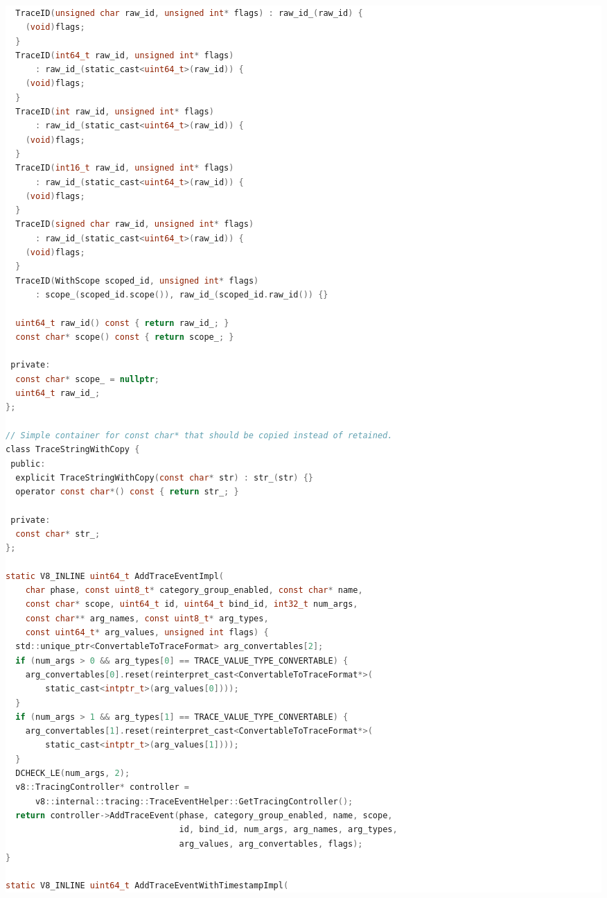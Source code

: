 ```c
  TraceID(unsigned char raw_id, unsigned int* flags) : raw_id_(raw_id) {
    (void)flags;
  }
  TraceID(int64_t raw_id, unsigned int* flags)
      : raw_id_(static_cast<uint64_t>(raw_id)) {
    (void)flags;
  }
  TraceID(int raw_id, unsigned int* flags)
      : raw_id_(static_cast<uint64_t>(raw_id)) {
    (void)flags;
  }
  TraceID(int16_t raw_id, unsigned int* flags)
      : raw_id_(static_cast<uint64_t>(raw_id)) {
    (void)flags;
  }
  TraceID(signed char raw_id, unsigned int* flags)
      : raw_id_(static_cast<uint64_t>(raw_id)) {
    (void)flags;
  }
  TraceID(WithScope scoped_id, unsigned int* flags)
      : scope_(scoped_id.scope()), raw_id_(scoped_id.raw_id()) {}

  uint64_t raw_id() const { return raw_id_; }
  const char* scope() const { return scope_; }

 private:
  const char* scope_ = nullptr;
  uint64_t raw_id_;
};

// Simple container for const char* that should be copied instead of retained.
class TraceStringWithCopy {
 public:
  explicit TraceStringWithCopy(const char* str) : str_(str) {}
  operator const char*() const { return str_; }

 private:
  const char* str_;
};

static V8_INLINE uint64_t AddTraceEventImpl(
    char phase, const uint8_t* category_group_enabled, const char* name,
    const char* scope, uint64_t id, uint64_t bind_id, int32_t num_args,
    const char** arg_names, const uint8_t* arg_types,
    const uint64_t* arg_values, unsigned int flags) {
  std::unique_ptr<ConvertableToTraceFormat> arg_convertables[2];
  if (num_args > 0 && arg_types[0] == TRACE_VALUE_TYPE_CONVERTABLE) {
    arg_convertables[0].reset(reinterpret_cast<ConvertableToTraceFormat*>(
        static_cast<intptr_t>(arg_values[0])));
  }
  if (num_args > 1 && arg_types[1] == TRACE_VALUE_TYPE_CONVERTABLE) {
    arg_convertables[1].reset(reinterpret_cast<ConvertableToTraceFormat*>(
        static_cast<intptr_t>(arg_values[1])));
  }
  DCHECK_LE(num_args, 2);
  v8::TracingController* controller =
      v8::internal::tracing::TraceEventHelper::GetTracingController();
  return controller->AddTraceEvent(phase, category_group_enabled, name, scope,
                                   id, bind_id, num_args, arg_names, arg_types,
                                   arg_values, arg_convertables, flags);
}

static V8_INLINE uint64_t AddTraceEventWithTimestampImpl(
```